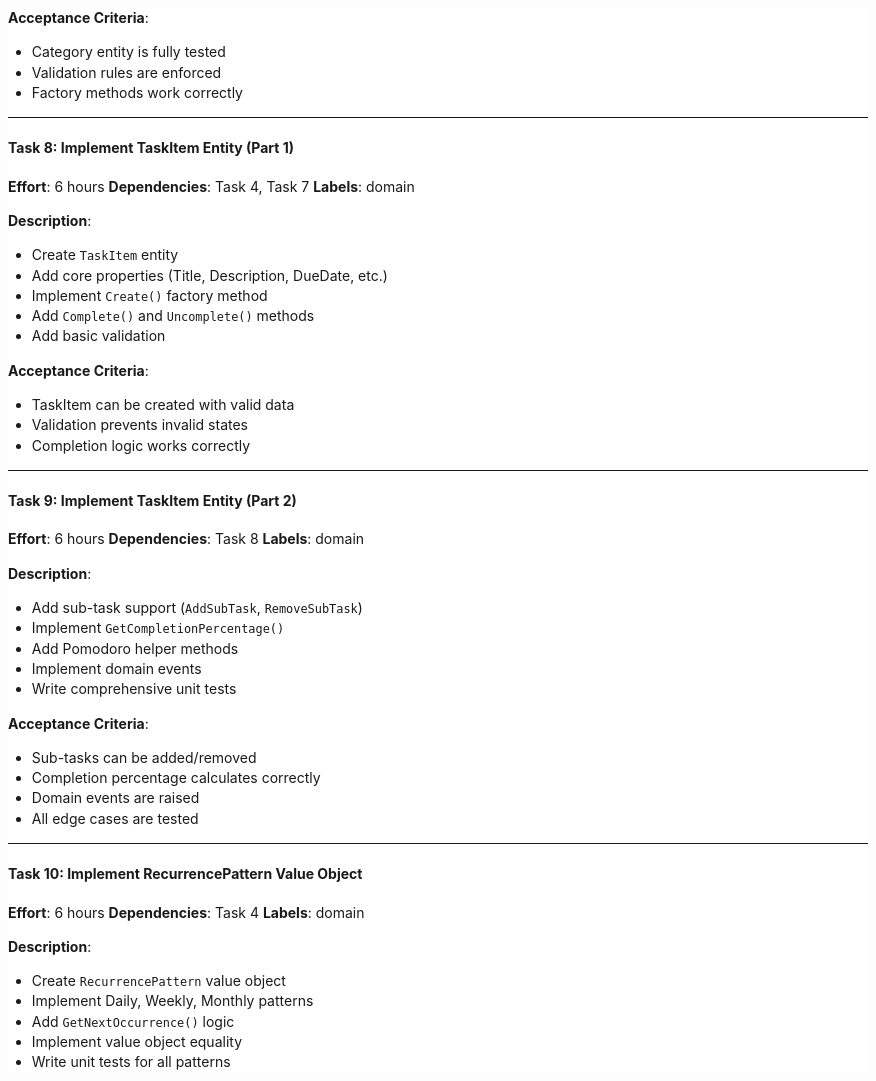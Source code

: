 **Acceptance Criteria**:
- Category entity is fully tested
- Validation rules are enforced
- Factory methods work correctly

---

#### Task 8: Implement TaskItem Entity (Part 1)
**Effort**: 6 hours
**Dependencies**: Task 4, Task 7
**Labels**: domain

**Description**:
- Create `TaskItem` entity
- Add core properties (Title, Description, DueDate, etc.)
- Implement `Create()` factory method
- Add `Complete()` and `Uncomplete()` methods
- Add basic validation

**Acceptance Criteria**:
- TaskItem can be created with valid data
- Validation prevents invalid states
- Completion logic works correctly

---

#### Task 9: Implement TaskItem Entity (Part 2)
**Effort**: 6 hours
**Dependencies**: Task 8
**Labels**: domain

**Description**:
- Add sub-task support (`AddSubTask`, `RemoveSubTask`)
- Implement `GetCompletionPercentage()`
- Add Pomodoro helper methods
- Implement domain events
- Write comprehensive unit tests

**Acceptance Criteria**:
- Sub-tasks can be added/removed
- Completion percentage calculates correctly
- Domain events are raised
- All edge cases are tested

---

#### Task 10: Implement RecurrencePattern Value Object
**Effort**: 6 hours
**Dependencies**: Task 4
**Labels**: domain

**Description**:
- Create `RecurrencePattern` value object
- Implement Daily, Weekly, Monthly patterns
- Add `GetNextOccurrence()` logic
- Implement value object equality
- Write unit tests for all patterns
